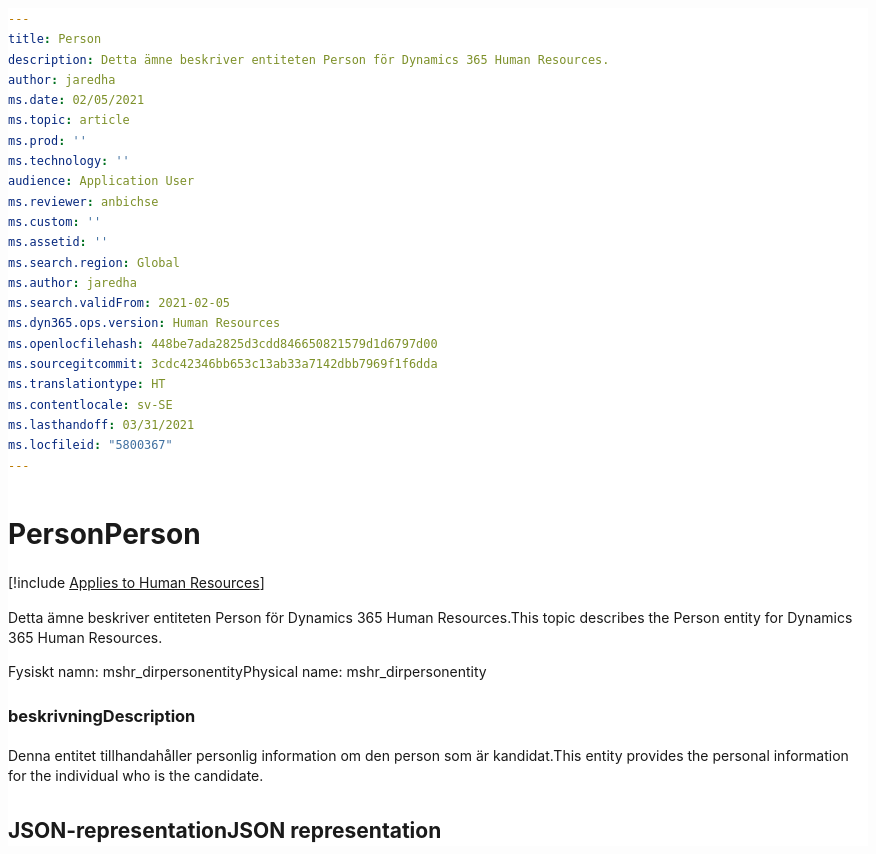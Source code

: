 ```yaml
---
title: Person
description: Detta ämne beskriver entiteten Person för Dynamics 365 Human Resources.
author: jaredha
ms.date: 02/05/2021
ms.topic: article
ms.prod: ''
ms.technology: ''
audience: Application User
ms.reviewer: anbichse
ms.custom: ''
ms.assetid: ''
ms.search.region: Global
ms.author: jaredha
ms.search.validFrom: 2021-02-05
ms.dyn365.ops.version: Human Resources
ms.openlocfilehash: 448be7ada2825d3cdd846650821579d1d6797d00
ms.sourcegitcommit: 3cdc42346bb653c13ab33a7142dbb7969f1f6dda
ms.translationtype: HT
ms.contentlocale: sv-SE
ms.lasthandoff: 03/31/2021
ms.locfileid: "5800367"
---
```

# <a name="person"></a><span data-ttu-id="a71c9-103">Person</span><span class="sxs-lookup"><span data-stu-id="a71c9-103">Person</span></span>

[!include [Applies to Human Resources](../includes/applies-to-hr.md)]

<span data-ttu-id="a71c9-104">Detta ämne beskriver entiteten Person för Dynamics 365 Human Resources.</span><span class="sxs-lookup"><span data-stu-id="a71c9-104">This topic describes the Person entity for Dynamics 365 Human Resources.</span></span>

<span data-ttu-id="a71c9-105">Fysiskt namn: mshr_dirpersonentity</span><span class="sxs-lookup"><span data-stu-id="a71c9-105">Physical name: mshr_dirpersonentity</span></span>

### <a name="description"></a><span data-ttu-id="a71c9-106">beskrivning</span><span class="sxs-lookup"><span data-stu-id="a71c9-106">Description</span></span>

<span data-ttu-id="a71c9-107">Denna entitet tillhandahåller personlig information om den person som är kandidat.</span><span class="sxs-lookup"><span data-stu-id="a71c9-107">This entity provides the personal information for the individual who is the candidate.</span></span>

## <a name="json-representation"></a><span data-ttu-id="a71c9-108">JSON-representation</span><span class="sxs-lookup"><span data-stu-id="a71c9-108">JSON representation</span></span>
